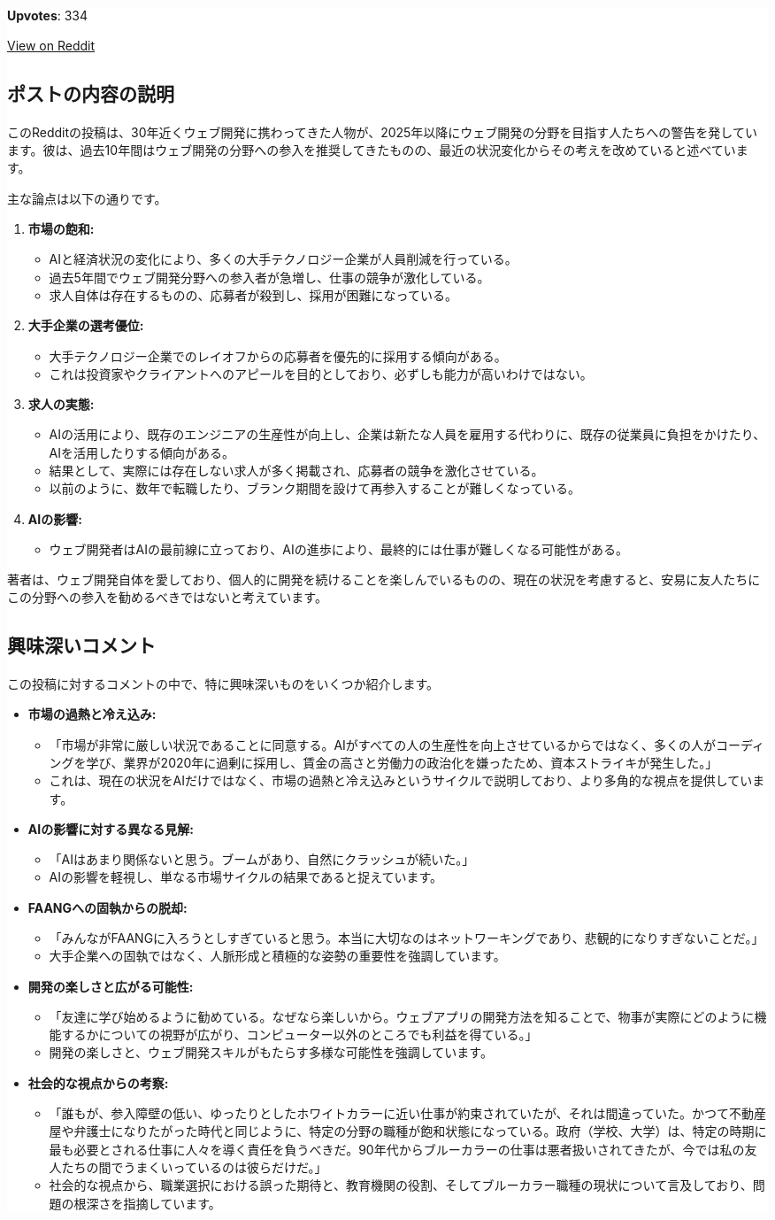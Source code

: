 **Upvotes**: 334



[View on Reddit](https://www.reddit.com/r/webdev/comments/1lxbepy/a_soft_warning_to_those_looking_to_enter_webdev/)

## ポストの内容の説明

このRedditの投稿は、30年近くウェブ開発に携わってきた人物が、2025年以降にウェブ開発の分野を目指す人たちへの警告を発しています。彼は、過去10年間はウェブ開発の分野への参入を推奨してきたものの、最近の状況変化からその考えを改めていると述べています。

主な論点は以下の通りです。

1.  **市場の飽和:**
    *   AIと経済状況の変化により、多くの大手テクノロジー企業が人員削減を行っている。
    *   過去5年間でウェブ開発分野への参入者が急増し、仕事の競争が激化している。
    *   求人自体は存在するものの、応募者が殺到し、採用が困難になっている。

2.  **大手企業の選考優位:**
    *   大手テクノロジー企業でのレイオフからの応募者を優先的に採用する傾向がある。
    *   これは投資家やクライアントへのアピールを目的としており、必ずしも能力が高いわけではない。

3.  **求人の実態:**
    *   AIの活用により、既存のエンジニアの生産性が向上し、企業は新たな人員を雇用する代わりに、既存の従業員に負担をかけたり、AIを活用したりする傾向がある。
    *   結果として、実際には存在しない求人が多く掲載され、応募者の競争を激化させている。
    *   以前のように、数年で転職したり、ブランク期間を設けて再参入することが難しくなっている。

4.  **AIの影響:**
    *   ウェブ開発者はAIの最前線に立っており、AIの進歩により、最終的には仕事が難しくなる可能性がある。

著者は、ウェブ開発自体を愛しており、個人的に開発を続けることを楽しんでいるものの、現在の状況を考慮すると、安易に友人たちにこの分野への参入を勧めるべきではないと考えています。

## 興味深いコメント

この投稿に対するコメントの中で、特に興味深いものをいくつか紹介します。

*   **市場の過熱と冷え込み:**
    *   「市場が非常に厳しい状況であることに同意する。AIがすべての人の生産性を向上させているからではなく、多くの人がコーディングを学び、業界が2020年に過剰に採用し、賃金の高さと労働力の政治化を嫌ったため、資本ストライキが発生した。」
    *   これは、現在の状況をAIだけではなく、市場の過熱と冷え込みというサイクルで説明しており、より多角的な視点を提供しています。

*   **AIの影響に対する異なる見解:**
    *   「AIはあまり関係ないと思う。ブームがあり、自然にクラッシュが続いた。」
    *   AIの影響を軽視し、単なる市場サイクルの結果であると捉えています。

*   **FAANGへの固執からの脱却:**
    *   「みんながFAANGに入ろうとしすぎていると思う。本当に大切なのはネットワーキングであり、悲観的になりすぎないことだ。」
    *   大手企業への固執ではなく、人脈形成と積極的な姿勢の重要性を強調しています。

*   **開発の楽しさと広がる可能性:**
    *   「友達に学び始めるように勧めている。なぜなら楽しいから。ウェブアプリの開発方法を知ることで、物事が実際にどのように機能するかについての視野が広がり、コンピューター以外のところでも利益を得ている。」
    *   開発の楽しさと、ウェブ開発スキルがもたらす多様な可能性を強調しています。

*   **社会的な視点からの考察:**
    *   「誰もが、参入障壁の低い、ゆったりとしたホワイトカラーに近い仕事が約束されていたが、それは間違っていた。かつて不動産屋や弁護士になりたがった時代と同じように、特定の分野の職種が飽和状態になっている。政府（学校、大学）は、特定の時期に最も必要とされる仕事に人々を導く責任を負うべきだ。90年代からブルーカラーの仕事は悪者扱いされてきたが、今では私の友人たちの間でうまくいっているのは彼らだけだ。」
    *   社会的な視点から、職業選択における誤った期待と、教育機関の役割、そしてブルーカラー職種の現状について言及しており、問題の根深さを指摘しています。

